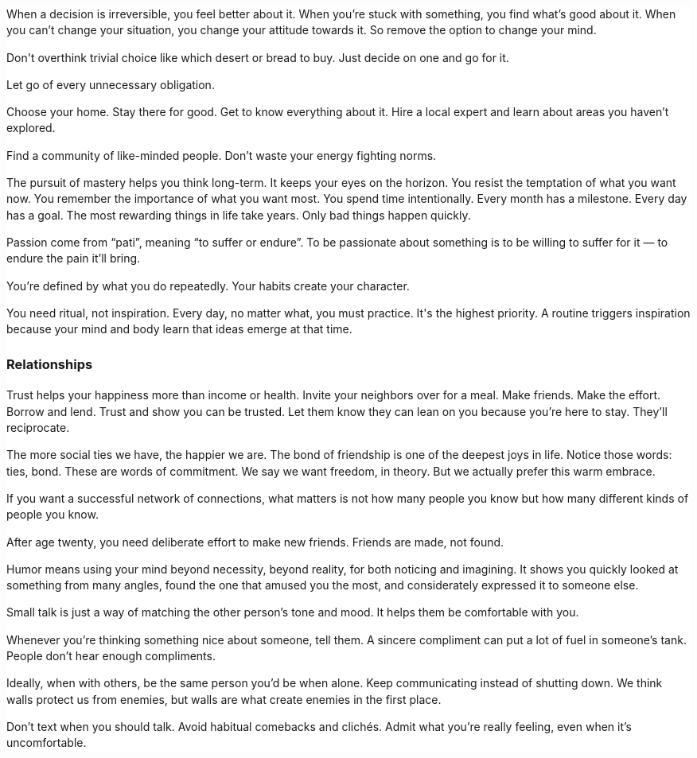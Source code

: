 When a decision is irreversible, you feel better about it. When you’re stuck with something, you find what’s good about it. When you can’t change your situation, you change your attitude towards it. So remove the option to change your mind.

Don't overthink trivial choice like which desert or bread to buy. Just decide on one and go for it.

Let go of every unnecessary obligation.

Choose your home. Stay there for good. Get to know everything about it. Hire a local expert and learn about areas you haven’t explored.

Find a community of like-minded people. Don’t waste your energy fighting norms.

The pursuit of mastery helps you think long-term. It keeps your eyes on the horizon. You resist the temptation of what you want now. You remember the importance of what you want most. You spend time intentionally. Every month has a milestone. Every day has a goal. The most rewarding things in life take years. Only bad things happen quickly.

Passion come from “pati”, meaning “to suffer or endure”. To be passionate about something is to be willing to suffer for it — to endure the pain it’ll bring.

You’re defined by what you do repeatedly. Your habits create your character.

You need ritual, not inspiration. Every day, no matter what, you must practice. It's the highest priority. A routine triggers inspiration because your mind and body learn that ideas emerge at that time.

### Relationships

Trust helps your happiness more than income or health. Invite your neighbors over for a meal. Make friends. Make the effort. Borrow and lend. Trust and show you can be trusted. Let them know they can lean on you because you’re here to stay. They’ll reciprocate.

The more social ties we have, the happier we are. The bond of friendship is one of the deepest joys in life. Notice those words: ties, bond. These are words of commitment. We say we want freedom, in theory. But we actually prefer this warm embrace.

If you want a successful network of connections, what matters is not how many people you know but how many different kinds of people you know.

After age twenty, you need deliberate effort to make new friends. Friends are made, not found.

Humor means using your mind beyond necessity, beyond reality, for both noticing and imagining. It shows you quickly looked at something from many angles, found the one that amused you the most, and considerately expressed it to someone else.

Small talk is just a way of matching the other person’s tone and mood. It helps them be comfortable with you.

Whenever you’re thinking something nice about someone, tell them. A sincere compliment can put a lot of fuel in someone’s tank. People don’t hear enough compliments.

Ideally, when with others, be the same person you’d be when alone.
Keep communicating instead of shutting down. We think walls protect us from enemies, but walls are what create enemies in the first place.

Don’t text when you should talk. Avoid habitual comebacks and clichés. Admit what you’re really feeling, even when it’s uncomfortable.
